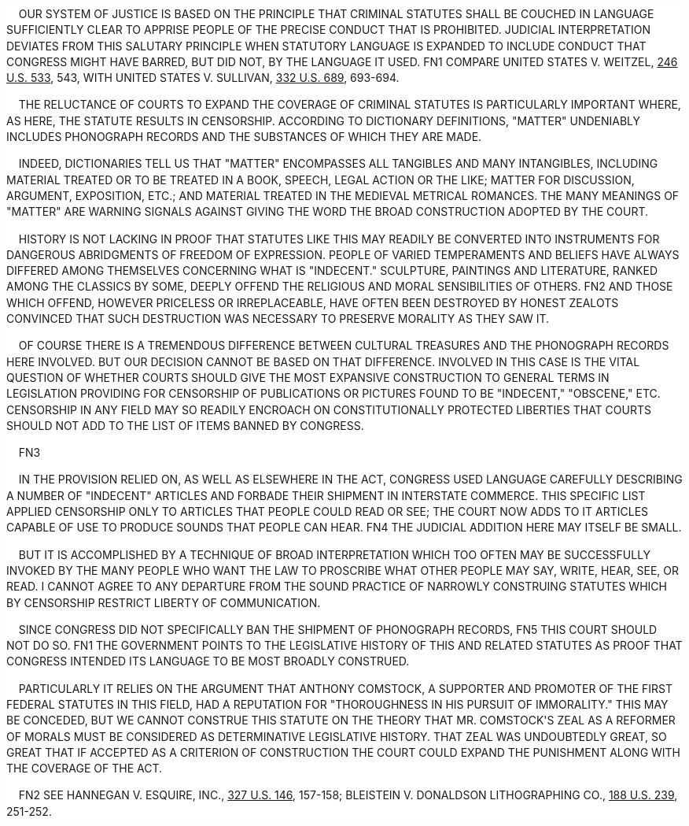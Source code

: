     OUR SYSTEM OF JUSTICE IS BASED ON THE PRINCIPLE THAT CRIMINAL STATUTES SHALL BE COUCHED IN LANGUAGE SUFFICIENTLY CLEAR TO APPRISE PEOPLE OF THE PRECISE CONDUCT THAT IS PROHIBITED.  JUDICIAL INTERPRETATION DEVIATES FROM THIS SALUTARY PRINCIPLE WHEN STATUTORY LANGUAGE IS EXPANDED TO INCLUDE CONDUCT THAT CONGRESS MIGHT HAVE BARRED, BUT DID NOT, BY THE LANGUAGE IT USED.  FN1 COMPARE UNITED STATES V. WEITZEL, [246 U.S. 533][/us/courts/scotus/usReporter/246/533], 543, WITH UNITED STATES V. SULLIVAN, [332 U.S. 689][/us/courts/scotus/usReporter/332/689], 693-694.

    THE RELUCTANCE OF COURTS TO EXPAND THE COVERAGE OF CRIMINAL STATUTES IS PARTICULARLY IMPORTANT WHERE, AS HERE, THE STATUTE RESULTS IN CENSORSHIP.  ACCORDING TO DICTIONARY DEFINITIONS, "MATTER" UNDENIABLY INCLUDES PHONOGRAPH RECORDS AND THE SUBSTANCES OF WHICH THEY ARE MADE.

    INDEED, DICTIONARIES TELL US THAT "MATTER" ENCOMPASSES ALL TANGIBLES AND MANY INTANGIBLES, INCLUDING MATERIAL TREATED OR TO BE TREATED IN A BOOK, SPEECH, LEGAL ACTION OR THE LIKE; MATTER FOR DISCUSSION, ARGUMENT, EXPOSITION, ETC.; AND MATERIAL TREATED IN THE MEDIEVAL METRICAL ROMANCES.  THE MANY MEANINGS OF "MATTER" ARE WARNING SIGNALS AGAINST GIVING THE WORD THE BROAD CONSTRUCTION ADOPTED BY THE COURT.

    HISTORY IS NOT LACKING IN PROOF THAT STATUTES LIKE THIS MAY READILY BE CONVERTED INTO INSTRUMENTS FOR DANGEROUS ABRIDGMENTS OF FREEDOM OF EXPRESSION.  PEOPLE OF VARIED TEMPERAMENTS AND BELIEFS HAVE ALWAYS DIFFERED AMONG THEMSELVES CONCERNING WHAT IS "INDECENT."  SCULPTURE, PAINTINGS AND LITERATURE, RANKED AMONG THE CLASSICS BY SOME, DEEPLY OFFEND THE RELIGIOUS AND MORAL SENSIBILITIES OF OTHERS.  FN2  AND THOSE WHICH OFFEND, HOWEVER PRICELESS OR IRREPLACEABLE, HAVE OFTEN BEEN DESTROYED BY HONEST ZEALOTS CONVINCED THAT SUCH DESTRUCTION WAS NECESSARY TO PRESERVE MORALITY AS THEY SAW IT.

    OF COURSE THERE IS A TREMENDOUS DIFFERENCE BETWEEN CULTURAL TREASURES AND THE PHONOGRAPH RECORDS HERE INVOLVED.  BUT OUR DECISION CANNOT BE BASED ON THAT DIFFERENCE.  INVOLVED IN THIS CASE IS THE VITAL QUESTION OF WHETHER COURTS SHOULD GIVE THE MOST EXPANSIVE CONSTRUCTION TO GENERAL TERMS IN LEGISLATION PROVIDING FOR CENSORSHIP OF PUBLICATIONS OR PICTURES FOUND TO BE "INDECENT," "OBSCENE," ETC.  CENSORSHIP IN ANY FIELD MAY SO READILY ENCROACH ON CONSTITUTIONALLY PROTECTED LIBERTIES THAT COURTS SHOULD NOT ADD TO THE LIST OF ITEMS BANNED BY CONGRESS.

    FN3

    IN THE PROVISION RELIED ON, AS WELL AS ELSEWHERE IN THE ACT, CONGRESS USED LANGUAGE CAREFULLY DESCRIBING A NUMBER OF "INDECENT" ARTICLES AND FORBADE THEIR SHIPMENT IN INTERSTATE COMMERCE.  THIS SPECIFIC LIST APPLIED CENSORSHIP ONLY TO ARTICLES THAT PEOPLE COULD READ OR SEE; THE COURT NOW ADDS TO IT ARTICLES CAPABLE OF USE TO PRODUCE SOUNDS THAT PEOPLE CAN HEAR.  FN4  THE JUDICIAL ADDITION HERE MAY ITSELF BE SMALL.

    BUT IT IS ACCOMPLISHED BY A TECHNIQUE OF BROAD INTERPRETATION WHICH TOO OFTEN MAY BE SUCCESSFULLY INVOKED BY THE MANY PEOPLE WHO WANT THE LAW TO PROSCRIBE WHAT OTHER PEOPLE MAY SAY, WRITE, HEAR, SEE, OR READ.  I CANNOT AGREE TO ANY DEPARTURE FROM THE SOUND PRACTICE OF NARROWLY CONSTRUING STATUTES WHICH BY CENSORSHIP RESTRICT LIBERTY OF COMMUNICATION.

    SINCE CONGRESS DID NOT SPECIFICALLY BAN THE SHIPMENT OF PHONOGRAPH RECORDS,  FN5  THIS COURT SHOULD NOT DO SO.    FN1  THE GOVERNMENT POINTS TO THE LEGISLATIVE HISTORY OF THIS AND RELATED STATUTES AS PROOF THAT CONGRESS INTENDED ITS LANGUAGE TO BE MOST BROADLY CONSTRUED.

    PARTICULARLY IT RELIES ON THE ARGUMENT THAT ANTHONY COMSTOCK, A SUPPORTER AND PROMOTER OF THE FIRST FEDERAL STATUTES IN THIS FIELD, HAD A REPUTATION FOR "THOROUGHNESS IN HIS PURSUIT OF IMMORALITY."  THIS MAY BE CONCEDED, BUT WE CANNOT CONSTRUE THIS STATUTE ON THE THEORY THAT MR. COMSTOCK'S ZEAL AS A REFORMER OF MORALS MUST BE CONSIDERED AS DETERMINATIVE LEGISLATIVE HISTORY.  THAT ZEAL WAS UNDOUBTEDLY GREAT, SO GREAT THAT IF ACCEPTED AS A CRITERION OF CONSTRUCTION THE COURT COULD EXPAND THE PUNISHMENT ALONG WITH THE COVERAGE OF THE ACT.

    FN2  SEE HANNEGAN V. ESQUIRE, INC., [327 U.S. 146][/us/courts/scotus/usReporter/327/146], 157-158; BLEISTEIN V. DONALDSON LITHOGRAPHING CO., [188 U.S. 239][/us/courts/scotus/usReporter/188/239], 251-252.


[/us/courts/scotus/usReporter/338/680]: https://publicdocs.github.io/go/links?ns=uslm-x&ref=%2Fus%2Fcourts%2Fscotus%2FusReporter%2F338%2F680
[/us/courts/scotus/usReporter/338/813]: https://publicdocs.github.io/go/links?ns=uslm-x&ref=%2Fus%2Fcourts%2Fscotus%2FusReporter%2F338%2F813
[/us/courts/scotus/usReporter/338/813]: https://publicdocs.github.io/go/links?ns=uslm-x&ref=%2Fus%2Fcourts%2Fscotus%2FusReporter%2F338%2F813
[/us/stat/41/1060]: https://publicdocs.github.io/go/links?ns=uslm&ref=%2Fus%2Fstat%2F41%2F1060
[/us/usc/t18/s396]: https://publicdocs.github.io/go/links?ns=uslm&ref=%2Fus%2Fusc%2Ft18%2Fs396
[/us/usc/t18/s1462]: https://publicdocs.github.io/go/links?ns=uslm&ref=%2Fus%2Fusc%2Ft18%2Fs1462
[/us/courts/scotus/usReporter/299/207]: https://publicdocs.github.io/go/links?ns=uslm-x&ref=%2Fus%2Fcourts%2Fscotus%2FusReporter%2F299%2F207
[/us/courts/scotus/usReporter/302/540]: https://publicdocs.github.io/go/links?ns=uslm-x&ref=%2Fus%2Fcourts%2Fscotus%2FusReporter%2F302%2F540
[/us/courts/scotus/usReporter/260/545]: https://publicdocs.github.io/go/links?ns=uslm-x&ref=%2Fus%2Fcourts%2Fscotus%2FusReporter%2F260%2F545
[/us/courts/scotus/usReporter/297/124]: https://publicdocs.github.io/go/links?ns=uslm-x&ref=%2Fus%2Fcourts%2Fscotus%2FusReporter%2F297%2F124
[/us/usc/t18/s396]: https://publicdocs.github.io/go/links?ns=uslm&ref=%2Fus%2Fusc%2Ft18%2Fs396
[/us/usc/t18/s1462]: https://publicdocs.github.io/go/links?ns=uslm&ref=%2Fus%2Fusc%2Ft18%2Fs1462
[/us/usc/t18/s396]: https://publicdocs.github.io/go/links?ns=uslm&ref=%2Fus%2Fusc%2Ft18%2Fs396
[/us/courts/scotus/usReporter/246/533]: https://publicdocs.github.io/go/links?ns=uslm-x&ref=%2Fus%2Fcourts%2Fscotus%2FusReporter%2F246%2F533
[/us/courts/scotus/usReporter/332/689]: https://publicdocs.github.io/go/links?ns=uslm-x&ref=%2Fus%2Fcourts%2Fscotus%2FusReporter%2F332%2F689
[/us/courts/scotus/usReporter/327/146]: https://publicdocs.github.io/go/links?ns=uslm-x&ref=%2Fus%2Fcourts%2Fscotus%2FusReporter%2F327%2F146
[/us/courts/scotus/usReporter/188/239]: https://publicdocs.github.io/go/links?ns=uslm-x&ref=%2Fus%2Fcourts%2Fscotus%2FusReporter%2F188%2F239